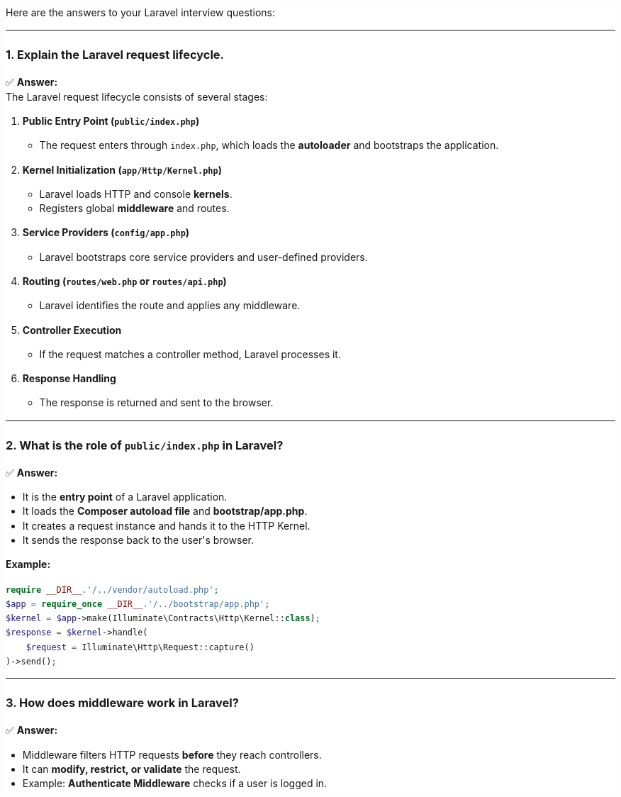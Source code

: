 Here are the answers to your Laravel interview questions:  

---

### **1. Explain the Laravel request lifecycle.**  
✅ **Answer:**  
The Laravel request lifecycle consists of several stages:  

1. **Public Entry Point (`public/index.php`)**  
   - The request enters through `index.php`, which loads the **autoloader** and bootstraps the application.  

2. **Kernel Initialization (`app/Http/Kernel.php`)**  
   - Laravel loads HTTP and console **kernels**.  
   - Registers global **middleware** and routes.  

3. **Service Providers (`config/app.php`)**  
   - Laravel bootstraps core service providers and user-defined providers.  

4. **Routing (`routes/web.php` or `routes/api.php`)**  
   - Laravel identifies the route and applies any middleware.  

5. **Controller Execution**  
   - If the request matches a controller method, Laravel processes it.  

6. **Response Handling**  
   - The response is returned and sent to the browser.  

---

### **2. What is the role of `public/index.php` in Laravel?**  
✅ **Answer:**  
- It is the **entry point** of a Laravel application.  
- It loads the **Composer autoload file** and **bootstrap/app.php**.  
- It creates a request instance and hands it to the HTTP Kernel.  
- It sends the response back to the user's browser.  

**Example:**
```php
require __DIR__.'/../vendor/autoload.php';
$app = require_once __DIR__.'/../bootstrap/app.php';
$kernel = $app->make(Illuminate\Contracts\Http\Kernel::class);
$response = $kernel->handle(
    $request = Illuminate\Http\Request::capture()
)->send();
```

---

### **3. How does middleware work in Laravel?**  
✅ **Answer:**  
- Middleware filters HTTP requests **before** they reach controllers.  
- It can **modify, restrict, or validate** the request.  
- Example: **Authenticate Middleware** checks if a user is logged in.  
